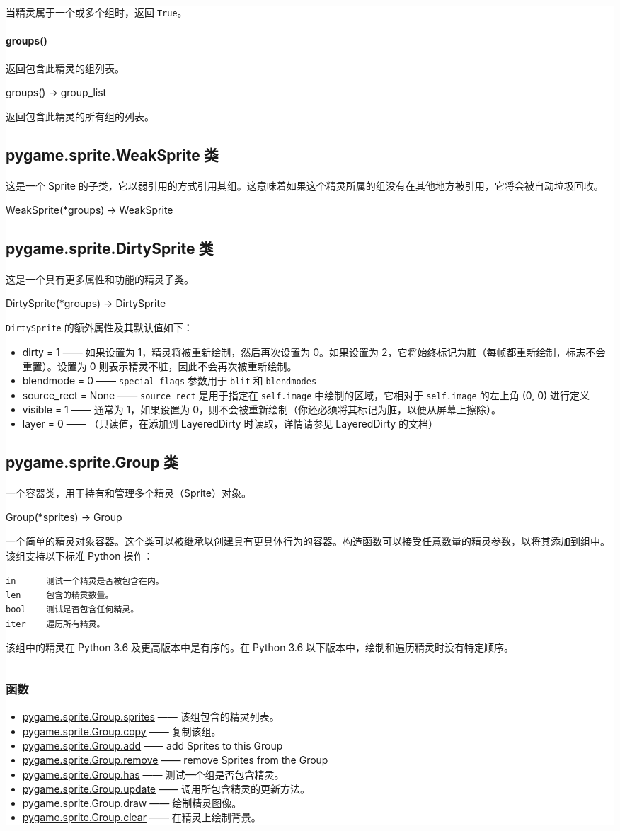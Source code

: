 当精灵属于一个或多个组时，返回 `True`。

#### **groups**()

返回包含此精灵的组列表。

groups() -> group_list

返回包含此精灵的所有组的列表。

## pygame.sprite.**WeakSprite 类**

这是一个 Sprite 的子类，它以弱引用的方式引用其组。这意味着如果这个精灵所属的组没有在其他地方被引用，它将会被自动垃圾回收。

WeakSprite(*groups) -> WeakSprite

## pygame.sprite.**DirtySprite** 类

这是一个具有更多属性和功能的精灵子类。

DirtySprite(*groups) -> DirtySprite

`DirtySprite` 的额外属性及其默认值如下：

- dirty = 1 —— 如果设置为 1，精灵将被重新绘制，然后再次设置为 0。如果设置为 2，它将始终标记为脏（每帧都重新绘制，标志不会重置）。设置为 0 则表示精灵不脏，因此不会再次被重新绘制。
- blendmode = 0 —— `special_flags` 参数用于 `blit` 和 `blendmodes`
- source_rect = None —— `source rect` 是用于指定在 `self.image` 中绘制的区域，它相对于 `self.image` 的左上角 (0, 0) 进行定义
- visible = 1 —— 通常为 1，如果设置为 0，则不会被重新绘制（你还必须将其标记为脏，以便从屏幕上擦除）。
- layer = 0 —— （只读值，在添加到 LayeredDirty 时读取，详情请参见 LayeredDirty 的文档）

## pygame.sprite.**Group** 类

一个容器类，用于持有和管理多个精灵（Sprite）对象。

Group(*sprites) -> Group

一个简单的精灵对象容器。这个类可以被继承以创建具有更具体行为的容器。构造函数可以接受任意数量的精灵参数，以将其添加到组中。该组支持以下标准 Python 操作：

```
in      测试一个精灵是否被包含在内。
len     包含的精灵数量。
bool    测试是否包含任何精灵。
iter    遍历所有精灵。
```

该组中的精灵在 Python 3.6 及更高版本中是有序的。在 Python 3.6 以下版本中，绘制和遍历精灵时没有特定顺序。

---

### 函数

- [pygame.sprite.Group.sprites](https://www.pygame.org/docs/ref/sprite.html#pygame.sprite.Group.sprites) —— 该组包含的精灵列表。
- [pygame.sprite.Group.copy](https://www.pygame.org/docs/ref/sprite.html#pygame.sprite.Group.copy) —— 复制该组。
- [pygame.sprite.Group.add](https://www.pygame.org/docs/ref/sprite.html#pygame.sprite.Group.add) —— add Sprites to this Group
- [pygame.sprite.Group.remove](https://www.pygame.org/docs/ref/sprite.html#pygame.sprite.Group.remove) —— remove Sprites from the Group
- [pygame.sprite.Group.has](https://www.pygame.org/docs/ref/sprite.html#pygame.sprite.Group.has) —— 测试一个组是否包含精灵。
- [pygame.sprite.Group.update](https://www.pygame.org/docs/ref/sprite.html#pygame.sprite.Group.update) —— 调用所包含精灵的更新方法。
- [pygame.sprite.Group.draw](https://www.pygame.org/docs/ref/sprite.html#pygame.sprite.Group.draw) —— 绘制精灵图像。
- [pygame.sprite.Group.clear](https://www.pygame.org/docs/ref/sprite.html#pygame.sprite.Group.clear) —— 在精灵上绘制背景。